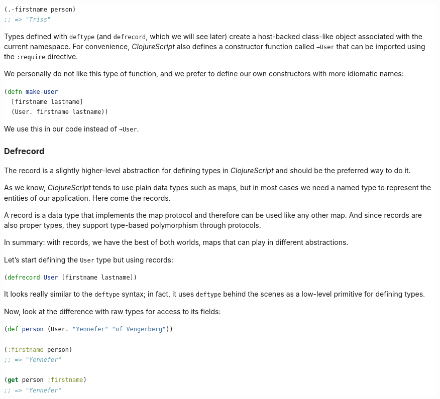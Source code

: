 ``` clojure
(.-firstname person)
;; => "Triss"
```

Types defined with `deftype` (and `defrecord`, which we will see later)
create a host-backed class-like object associated with the current
namespace. For convenience, *ClojureScript* also defines a constructor
function called `→User` that can be imported using the `:require`
directive.

We personally do not like this type of function, and we prefer to define
our own constructors with more idiomatic names:

``` clojure
(defn make-user
  [firstname lastname]
  (User. firstname lastname))
```

We use this in our code instead of `→User`.

### Defrecord

The record is a slightly higher-level abstraction for defining types in
*ClojureScript* and should be the preferred way to do it.

As we know, *ClojureScript* tends to use plain data types such as maps,
but in most cases we need a named type to represent the entities of our
application. Here come the records.

A record is a data type that implements the map protocol and therefore
can be used like any other map. And since records are also proper types,
they support type-based polymorphism through protocols.

In summary: with records, we have the best of both worlds, maps that can
play in different abstractions.

Let’s start defining the `User` type but using records:

``` clojure
(defrecord User [firstname lastname])
```

It looks really similar to the `deftype` syntax; in fact, it uses
`deftype` behind the scenes as a low-level primitive for defining types.

Now, look at the difference with raw types for access to its fields:

``` clojure
(def person (User. "Yennefer" "of Vengerberg"))

(:firstname person)
;; => "Yennefer"

(get person :firstname)
;; => "Yennefer"
```
